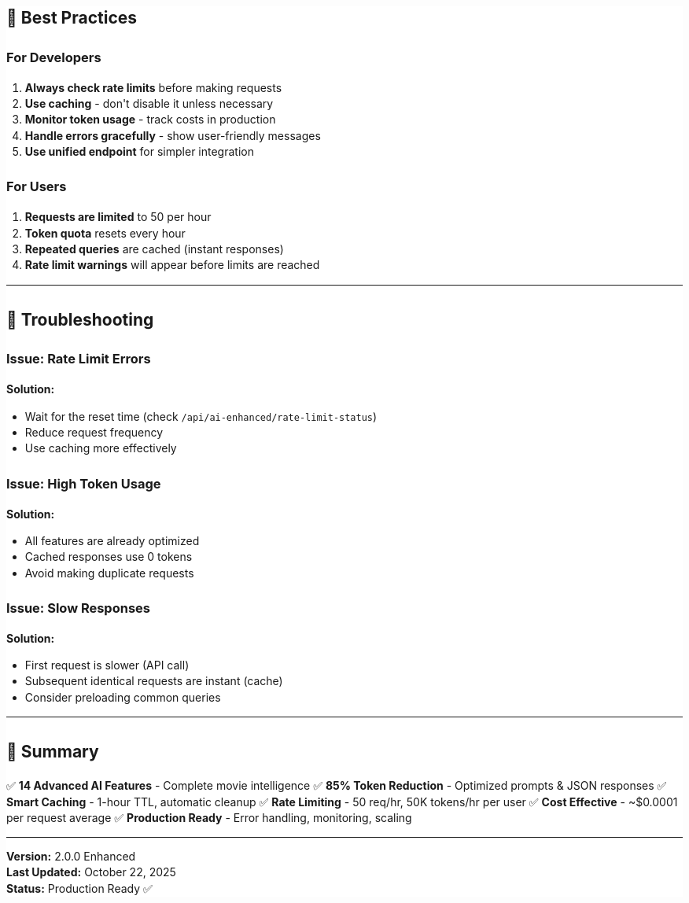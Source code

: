 
## 📝 Best Practices

### For Developers

1. **Always check rate limits** before making requests
2. **Use caching** - don't disable it unless necessary
3. **Monitor token usage** - track costs in production
4. **Handle errors gracefully** - show user-friendly messages
5. **Use unified endpoint** for simpler integration

### For Users

1. **Requests are limited** to 50 per hour
2. **Token quota** resets every hour
3. **Repeated queries** are cached (instant responses)
4. **Rate limit warnings** will appear before limits are reached

---

## 🐛 Troubleshooting

### Issue: Rate Limit Errors

**Solution:** 
- Wait for the reset time (check `/api/ai-enhanced/rate-limit-status`)
- Reduce request frequency
- Use caching more effectively

### Issue: High Token Usage

**Solution:**
- All features are already optimized
- Cached responses use 0 tokens
- Avoid making duplicate requests

### Issue: Slow Responses

**Solution:**
- First request is slower (API call)
- Subsequent identical requests are instant (cache)
- Consider preloading common queries

---

## 🎯 Summary

✅ **14 Advanced AI Features** - Complete movie intelligence
✅ **85% Token Reduction** - Optimized prompts & JSON responses
✅ **Smart Caching** - 1-hour TTL, automatic cleanup
✅ **Rate Limiting** - 50 req/hr, 50K tokens/hr per user
✅ **Cost Effective** - ~$0.0001 per request average
✅ **Production Ready** - Error handling, monitoring, scaling

---

**Version:** 2.0.0 Enhanced  
**Last Updated:** October 22, 2025  
**Status:** Production Ready ✅

